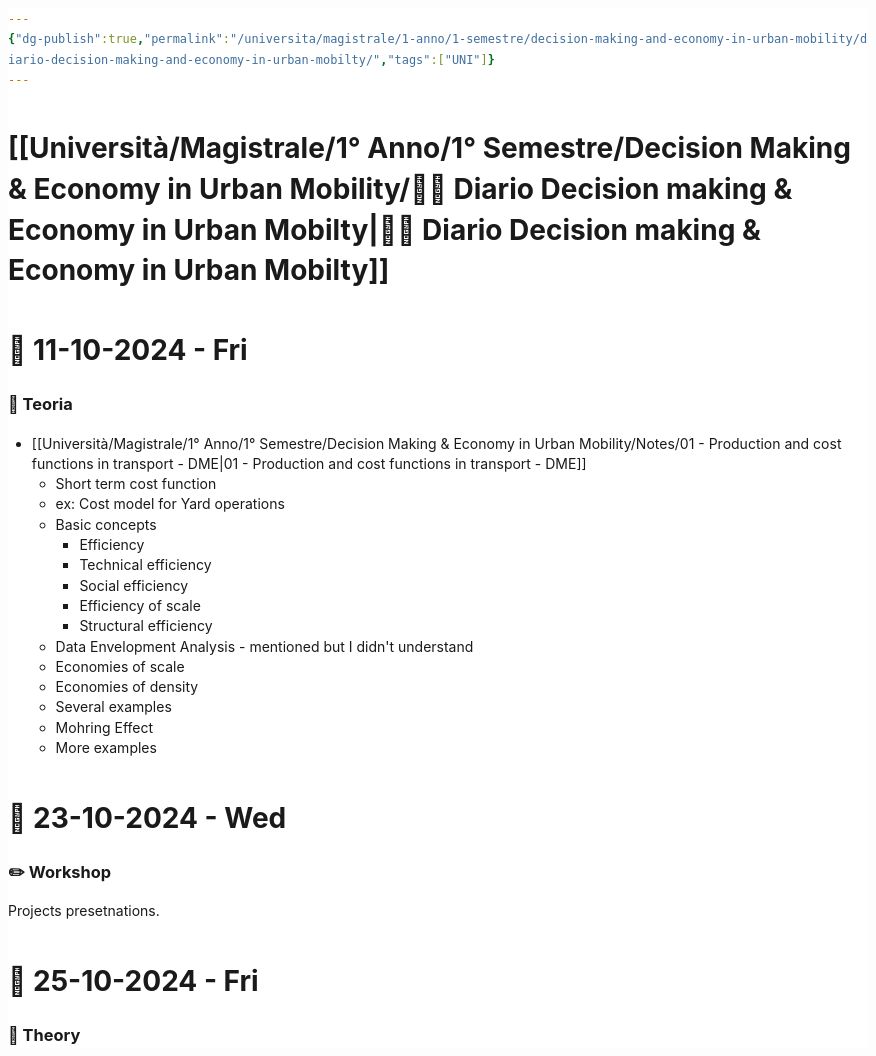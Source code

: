 ```yaml
---
{"dg-publish":true,"permalink":"/universita/magistrale/1-anno/1-semestre/decision-making-and-economy-in-urban-mobility/diario-decision-making-and-economy-in-urban-mobilty/","tags":["UNI"]}
---
```


# [[Università/Magistrale/1° Anno/1° Semestre/Decision Making & Economy in Urban Mobility/💼📔 Diario Decision making & Economy in Urban Mobilty\|💼📔 Diario Decision making & Economy in Urban Mobilty]]


# 📆  11-10-2024 - Fri

### 📝 Teoria

- [[Università/Magistrale/1° Anno/1° Semestre/Decision Making & Economy in Urban Mobility/Notes/01 - Production and cost functions in transport - DME\|01 - Production and cost functions in transport - DME]]
	- Short term cost function
	- ex: Cost model for Yard operations
	- Basic concepts
		- Efficiency
		- Technical efficiency
		- Social efficiency
		- Efficiency of scale
		- Structural efficiency
	- Data Envelopment Analysis - mentioned but I didn't understand
	- Economies of scale
	- Economies of density
	- Several examples
	- Mohring Effect
	- More examples





# 📆  23-10-2024 - Wed


### ✏️ Workshop

Projects presetnations.



# 📆  25-10-2024 - Fri

### 📝 Theory
